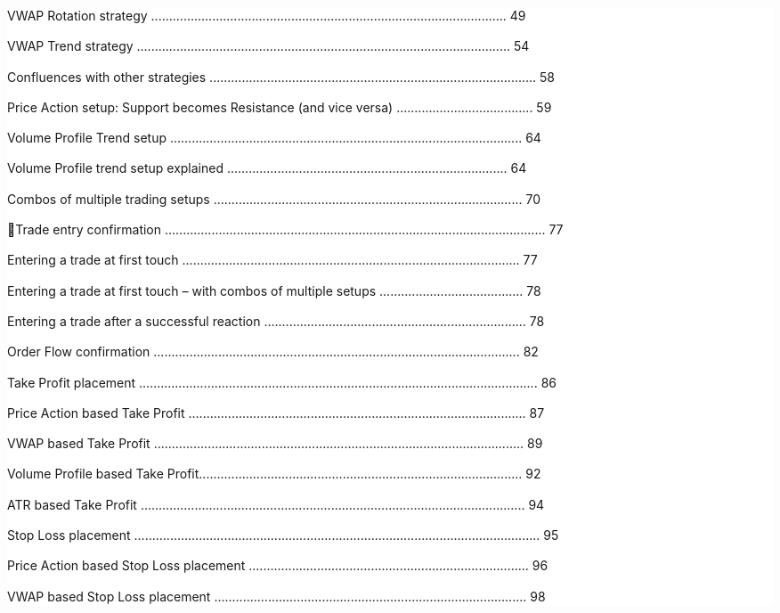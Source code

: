 VWAP Rotation strategy ................................................................................................... 49

VWAP Trend strategy ........................................................................................................ 54

Confluences with other strategies ........................................................................................... 58

Price Action setup: Support becomes Resistance (and vice versa) ...................................... 59

Volume Profile Trend setup .................................................................................................. 64

Volume Profile trend setup explained .............................................................................. 64

Combos of multiple trading setups ...................................................................................... 70

Trade entry confirmation .......................................................................................................... 77

Entering a trade at first touch .............................................................................................. 77

Entering a trade at first touch – with combos of multiple setups ........................................ 78

Entering a trade after a successful reaction ......................................................................... 78

Order Flow confirmation ...................................................................................................... 82

Take Profit placement ............................................................................................................... 86

Price Action based Take Profit .............................................................................................. 87

VWAP based Take Profit ....................................................................................................... 89

Volume Profile based Take Profit.......................................................................................... 92

ATR based Take Profit ........................................................................................................... 94

Stop Loss placement ................................................................................................................. 95

Price Action based Stop Loss placement .............................................................................. 96

VWAP based Stop Loss placement ....................................................................................... 98
